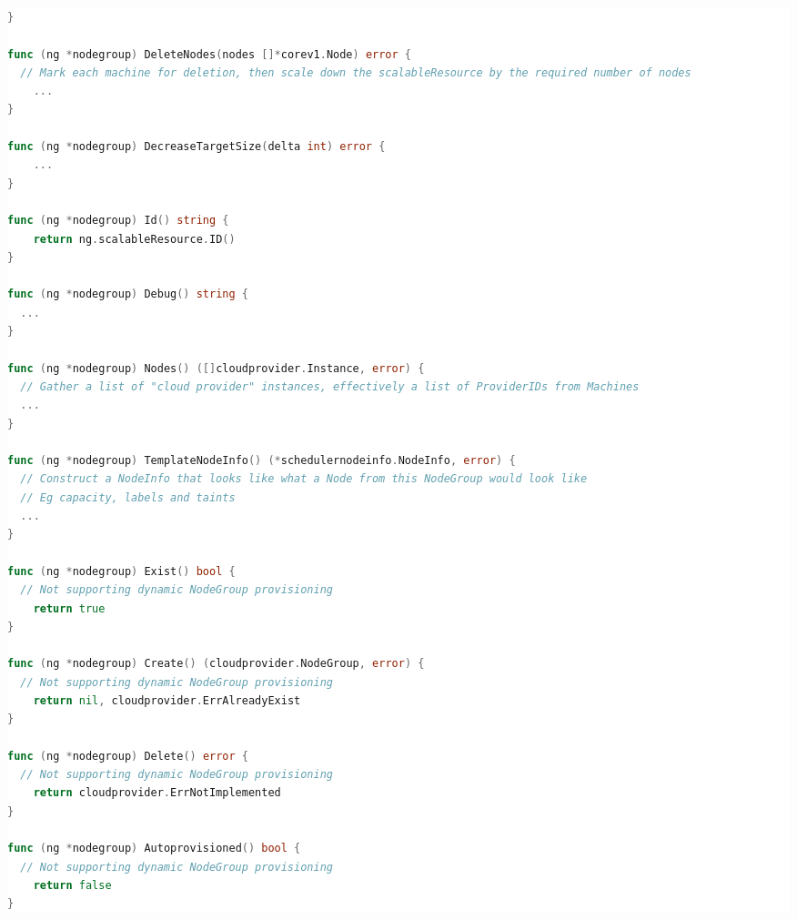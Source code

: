 ```Go
}

func (ng *nodegroup) DeleteNodes(nodes []*corev1.Node) error {
  // Mark each machine for deletion, then scale down the scalableResource by the required number of nodes
	...
}

func (ng *nodegroup) DecreaseTargetSize(delta int) error {
	...
}

func (ng *nodegroup) Id() string {
	return ng.scalableResource.ID()
}

func (ng *nodegroup) Debug() string {
  ...
}

func (ng *nodegroup) Nodes() ([]cloudprovider.Instance, error) {
  // Gather a list of "cloud provider" instances, effectively a list of ProviderIDs from Machines
  ...
}

func (ng *nodegroup) TemplateNodeInfo() (*schedulernodeinfo.NodeInfo, error) {
  // Construct a NodeInfo that looks like what a Node from this NodeGroup would look like
  // Eg capacity, labels and taints
  ...
}

func (ng *nodegroup) Exist() bool {
  // Not supporting dynamic NodeGroup provisioning
	return true
}

func (ng *nodegroup) Create() (cloudprovider.NodeGroup, error) {
  // Not supporting dynamic NodeGroup provisioning
	return nil, cloudprovider.ErrAlreadyExist
}

func (ng *nodegroup) Delete() error {
  // Not supporting dynamic NodeGroup provisioning
	return cloudprovider.ErrNotImplemented
}

func (ng *nodegroup) Autoprovisioned() bool {
  // Not supporting dynamic NodeGroup provisioning
	return false
}

```
